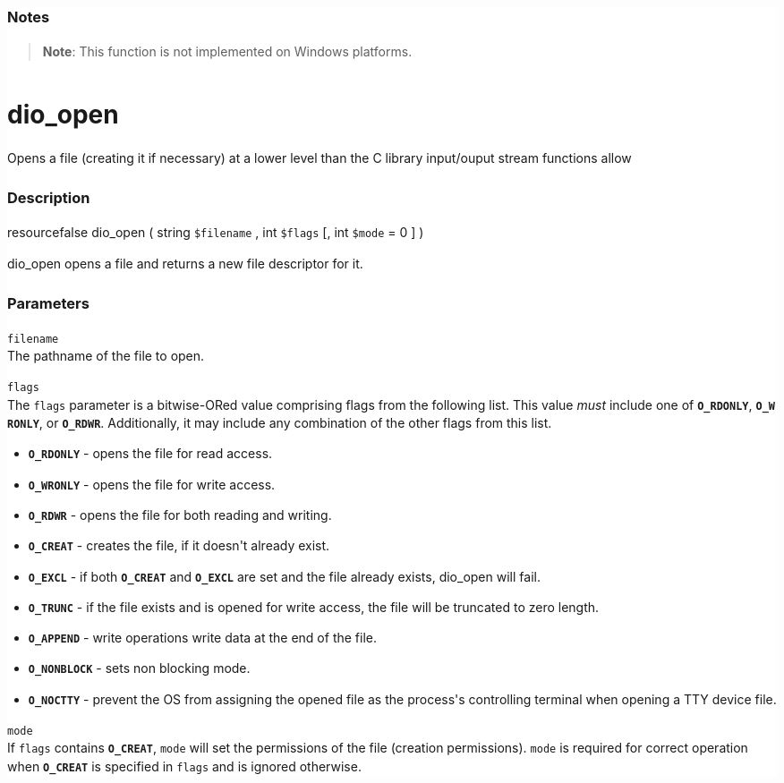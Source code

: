 ### Notes

> **Note**: <span class="simpara">This function is not implemented on
> Windows platforms.</span>

dio\_open
=========

Opens a file (creating it if necessary) at a lower level than the C
library input/ouput stream functions allow

### Description

<span class="type"><span class="type">resource</span><span
class="type">false</span></span> <span
class="methodname">dio\_open</span> ( <span class="methodparam"><span
class="type">string</span> `$filename`</span> , <span
class="methodparam"><span class="type">int</span> `$flags`</span> \[,
<span class="methodparam"><span class="type">int</span> `$mode`<span
class="initializer"> = 0</span></span> \] )

<span class="function">dio\_open</span> opens a file and returns a new
file descriptor for it.

### Parameters

`filename`  
The pathname of the file to open.

`flags`  
The `flags` parameter is a bitwise-ORed value comprising flags from the
following list. This value *must* include one of **`O_RDONLY`**,
**`O_WRONLY`**, or **`O_RDWR`**. Additionally, it may include any
combination of the other flags from this list.

-   **`O_RDONLY`** - opens the file for read access.

-   **`O_WRONLY`** - opens the file for write access.

-   **`O_RDWR`** - opens the file for both reading and writing.

-   **`O_CREAT`** - creates the file, if it doesn't already exist.

-   **`O_EXCL`** - if both **`O_CREAT`** and **`O_EXCL`** are set and
    the file already exists, <span class="function">dio\_open</span>
    will fail.

-   **`O_TRUNC`** - if the file exists and is opened for write access,
    the file will be truncated to zero length.

-   **`O_APPEND`** - write operations write data at the end of the file.

-   **`O_NONBLOCK`** - sets non blocking mode.

-   **`O_NOCTTY`** - prevent the OS from assigning the opened file as
    the process's controlling terminal when opening a TTY device file.

`mode`  
If `flags` contains **`O_CREAT`**, `mode` will set the permissions of
the file (creation permissions). `mode` is required for correct
operation when **`O_CREAT`** is specified in `flags` and is ignored
otherwise.
